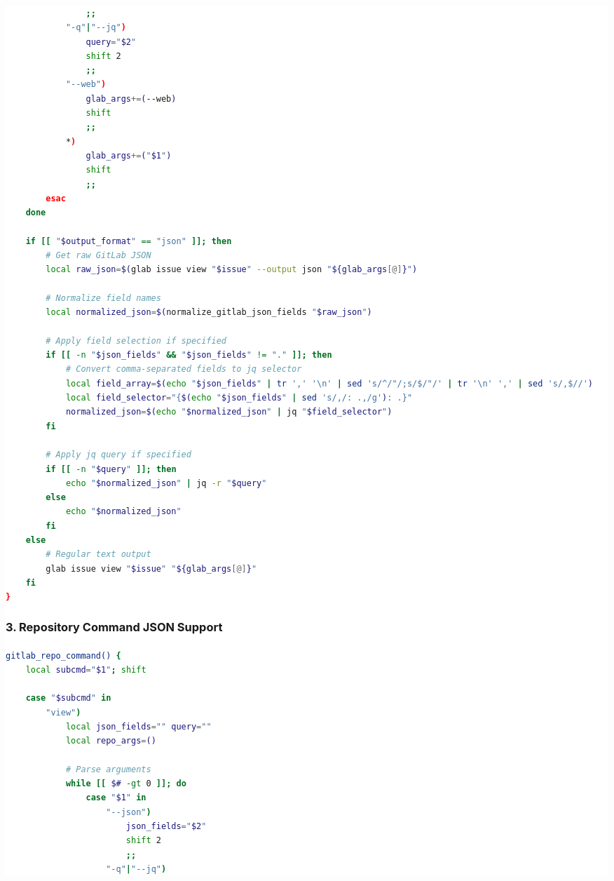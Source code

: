 ```bash
                ;;
            "-q"|"--jq")
                query="$2"
                shift 2
                ;;
            "--web")
                glab_args+=(--web)
                shift
                ;;
            *)
                glab_args+=("$1")
                shift
                ;;
        esac
    done
    
    if [[ "$output_format" == "json" ]]; then
        # Get raw GitLab JSON
        local raw_json=$(glab issue view "$issue" --output json "${glab_args[@]}")
        
        # Normalize field names
        local normalized_json=$(normalize_gitlab_json_fields "$raw_json")
        
        # Apply field selection if specified
        if [[ -n "$json_fields" && "$json_fields" != "." ]]; then
            # Convert comma-separated fields to jq selector
            local field_array=$(echo "$json_fields" | tr ',' '\n' | sed 's/^/"/;s/$/"/' | tr '\n' ',' | sed 's/,$//')
            local field_selector="{$(echo "$json_fields" | sed 's/,/: .,/g'): .}"
            normalized_json=$(echo "$normalized_json" | jq "$field_selector")
        fi
        
        # Apply jq query if specified
        if [[ -n "$query" ]]; then
            echo "$normalized_json" | jq -r "$query"
        else
            echo "$normalized_json"
        fi
    else
        # Regular text output
        glab issue view "$issue" "${glab_args[@]}"
    fi
}
```

### 3. Repository Command JSON Support
```bash
gitlab_repo_command() {
    local subcmd="$1"; shift
    
    case "$subcmd" in
        "view")
            local json_fields="" query=""
            local repo_args=()
            
            # Parse arguments
            while [[ $# -gt 0 ]]; do
                case "$1" in
                    "--json")
                        json_fields="$2"
                        shift 2
                        ;;
                    "-q"|"--jq")
```